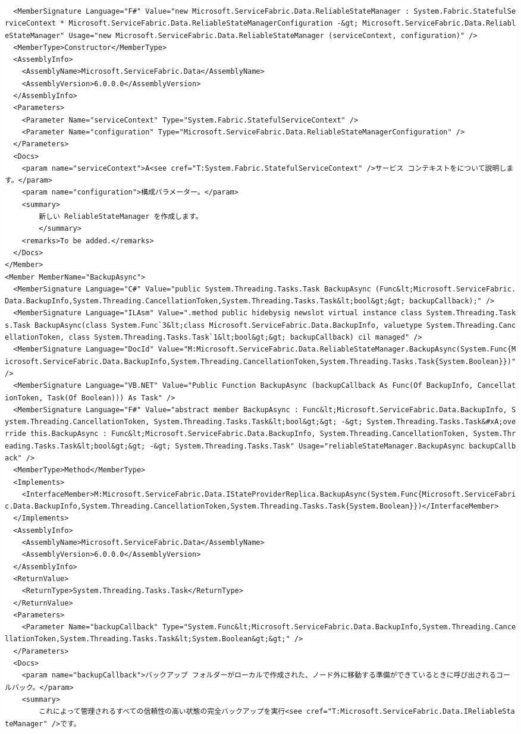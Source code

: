       <MemberSignature Language="F#" Value="new Microsoft.ServiceFabric.Data.ReliableStateManager : System.Fabric.StatefulServiceContext * Microsoft.ServiceFabric.Data.ReliableStateManagerConfiguration -&gt; Microsoft.ServiceFabric.Data.ReliableStateManager" Usage="new Microsoft.ServiceFabric.Data.ReliableStateManager (serviceContext, configuration)" />
      <MemberType>Constructor</MemberType>
      <AssemblyInfo>
        <AssemblyName>Microsoft.ServiceFabric.Data</AssemblyName>
        <AssemblyVersion>6.0.0.0</AssemblyVersion>
      </AssemblyInfo>
      <Parameters>
        <Parameter Name="serviceContext" Type="System.Fabric.StatefulServiceContext" />
        <Parameter Name="configuration" Type="Microsoft.ServiceFabric.Data.ReliableStateManagerConfiguration" />
      </Parameters>
      <Docs>
        <param name="serviceContext">A<see cref="T:System.Fabric.StatefulServiceContext" />サービス コンテキストをについて説明します。</param>
        <param name="configuration">構成パラメーター。</param>
        <summary>
            新しい ReliableStateManager を作成します。
            </summary>
        <remarks>To be added.</remarks>
      </Docs>
    </Member>
    <Member MemberName="BackupAsync">
      <MemberSignature Language="C#" Value="public System.Threading.Tasks.Task BackupAsync (Func&lt;Microsoft.ServiceFabric.Data.BackupInfo,System.Threading.CancellationToken,System.Threading.Tasks.Task&lt;bool&gt;&gt; backupCallback);" />
      <MemberSignature Language="ILAsm" Value=".method public hidebysig newslot virtual instance class System.Threading.Tasks.Task BackupAsync(class System.Func`3&lt;class Microsoft.ServiceFabric.Data.BackupInfo, valuetype System.Threading.CancellationToken, class System.Threading.Tasks.Task`1&lt;bool&gt;&gt; backupCallback) cil managed" />
      <MemberSignature Language="DocId" Value="M:Microsoft.ServiceFabric.Data.ReliableStateManager.BackupAsync(System.Func{Microsoft.ServiceFabric.Data.BackupInfo,System.Threading.CancellationToken,System.Threading.Tasks.Task{System.Boolean}})" />
      <MemberSignature Language="VB.NET" Value="Public Function BackupAsync (backupCallback As Func(Of BackupInfo, CancellationToken, Task(Of Boolean))) As Task" />
      <MemberSignature Language="F#" Value="abstract member BackupAsync : Func&lt;Microsoft.ServiceFabric.Data.BackupInfo, System.Threading.CancellationToken, System.Threading.Tasks.Task&lt;bool&gt;&gt; -&gt; System.Threading.Tasks.Task&#xA;override this.BackupAsync : Func&lt;Microsoft.ServiceFabric.Data.BackupInfo, System.Threading.CancellationToken, System.Threading.Tasks.Task&lt;bool&gt;&gt; -&gt; System.Threading.Tasks.Task" Usage="reliableStateManager.BackupAsync backupCallback" />
      <MemberType>Method</MemberType>
      <Implements>
        <InterfaceMember>M:Microsoft.ServiceFabric.Data.IStateProviderReplica.BackupAsync(System.Func{Microsoft.ServiceFabric.Data.BackupInfo,System.Threading.CancellationToken,System.Threading.Tasks.Task{System.Boolean}})</InterfaceMember>
      </Implements>
      <AssemblyInfo>
        <AssemblyName>Microsoft.ServiceFabric.Data</AssemblyName>
        <AssemblyVersion>6.0.0.0</AssemblyVersion>
      </AssemblyInfo>
      <ReturnValue>
        <ReturnType>System.Threading.Tasks.Task</ReturnType>
      </ReturnValue>
      <Parameters>
        <Parameter Name="backupCallback" Type="System.Func&lt;Microsoft.ServiceFabric.Data.BackupInfo,System.Threading.CancellationToken,System.Threading.Tasks.Task&lt;System.Boolean&gt;&gt;" />
      </Parameters>
      <Docs>
        <param name="backupCallback">バックアップ フォルダーがローカルで作成された、ノード外に移動する準備ができているときに呼び出されるコールバック。</param>
        <summary>
            これによって管理されるすべての信頼性の高い状態の完全バックアップを実行<see cref="T:Microsoft.ServiceFabric.Data.IReliableStateManager" />です。